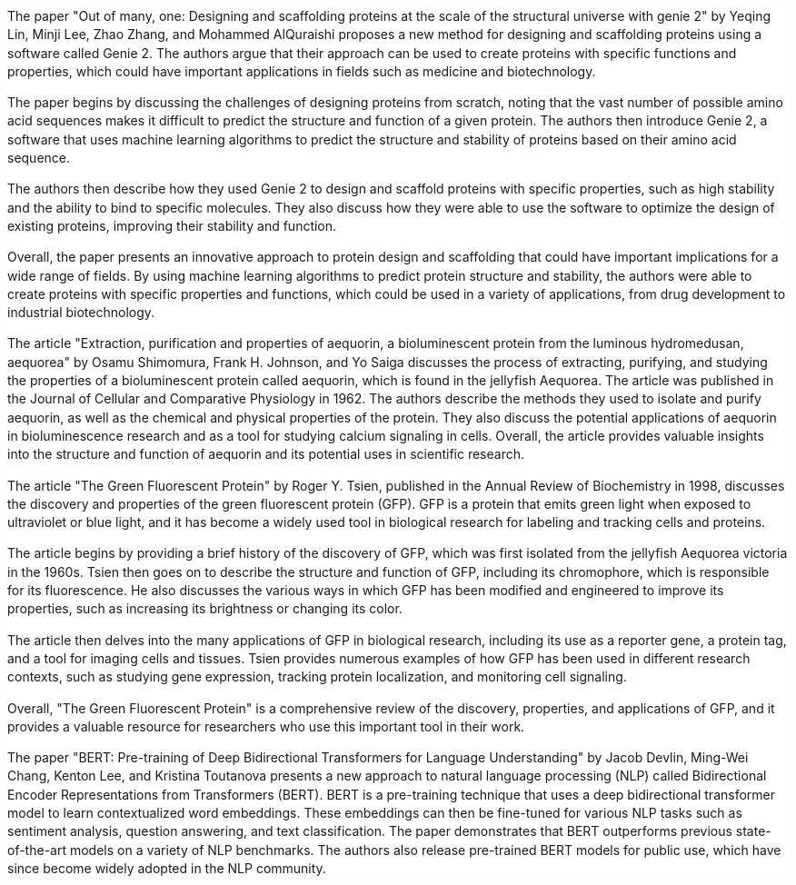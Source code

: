  The paper "Out of many, one: Designing and scaffolding proteins at the scale of the structural universe with genie 2" by Yeqing Lin, Minji Lee, Zhao Zhang, and Mohammed AlQuraishi proposes a new method for designing and scaffolding proteins using a software called Genie 2. The authors argue that their approach can be used to create proteins with specific functions and properties, which could have important applications in fields such as medicine and biotechnology.

The paper begins by discussing the challenges of designing proteins from scratch, noting that the vast number of possible amino acid sequences makes it difficult to predict the structure and function of a given protein. The authors then introduce Genie 2, a software that uses machine learning algorithms to predict the structure and stability of proteins based on their amino acid sequence.

The authors then describe how they used Genie 2 to design and scaffold proteins with specific properties, such as high stability and the ability to bind to specific molecules. They also discuss how they were able to use the software to optimize the design of existing proteins, improving their stability and function.

Overall, the paper presents an innovative approach to protein design and scaffolding that could have important implications for a wide range of fields. By using machine learning algorithms to predict protein structure and stability, the authors were able to create proteins with specific properties and functions, which could be used in a variety of applications, from drug development to industrial biotechnology.

 The article "Extraction, purification and properties of aequorin, a bioluminescent protein from the luminous hydromedusan, aequorea" by Osamu Shimomura, Frank H. Johnson, and Yo Saiga discusses the process of extracting, purifying, and studying the properties of a bioluminescent protein called aequorin, which is found in the jellyfish Aequorea. The article was published in the Journal of Cellular and Comparative Physiology in 1962. The authors describe the methods they used to isolate and purify aequorin, as well as the chemical and physical properties of the protein. They also discuss the potential applications of aequorin in bioluminescence research and as a tool for studying calcium signaling in cells. Overall, the article provides valuable insights into the structure and function of aequorin and its potential uses in scientific research.

 The article "The Green Fluorescent Protein" by Roger Y. Tsien, published in the Annual Review of Biochemistry in 1998, discusses the discovery and properties of the green fluorescent protein (GFP). GFP is a protein that emits green light when exposed to ultraviolet or blue light, and it has become a widely used tool in biological research for labeling and tracking cells and proteins.

The article begins by providing a brief history of the discovery of GFP, which was first isolated from the jellyfish Aequorea victoria in the 1960s. Tsien then goes on to describe the structure and function of GFP, including its chromophore, which is responsible for its fluorescence. He also discusses the various ways in which GFP has been modified and engineered to improve its properties, such as increasing its brightness or changing its color.

The article then delves into the many applications of GFP in biological research, including its use as a reporter gene, a protein tag, and a tool for imaging cells and tissues. Tsien provides numerous examples of how GFP has been used in different research contexts, such as studying gene expression, tracking protein localization, and monitoring cell signaling.

Overall, "The Green Fluorescent Protein" is a comprehensive review of the discovery, properties, and applications of GFP, and it provides a valuable resource for researchers who use this important tool in their work.

 The paper "BERT: Pre-training of Deep Bidirectional Transformers for Language Understanding" by Jacob Devlin, Ming-Wei Chang, Kenton Lee, and Kristina Toutanova presents a new approach to natural language processing (NLP) called Bidirectional Encoder Representations from Transformers (BERT). BERT is a pre-training technique that uses a deep bidirectional transformer model to learn contextualized word embeddings. These embeddings can then be fine-tuned for various NLP tasks such as sentiment analysis, question answering, and text classification. The paper demonstrates that BERT outperforms previous state-of-the-art models on a variety of NLP benchmarks. The authors also release pre-trained BERT models for public use, which have since become widely adopted in the NLP community.

